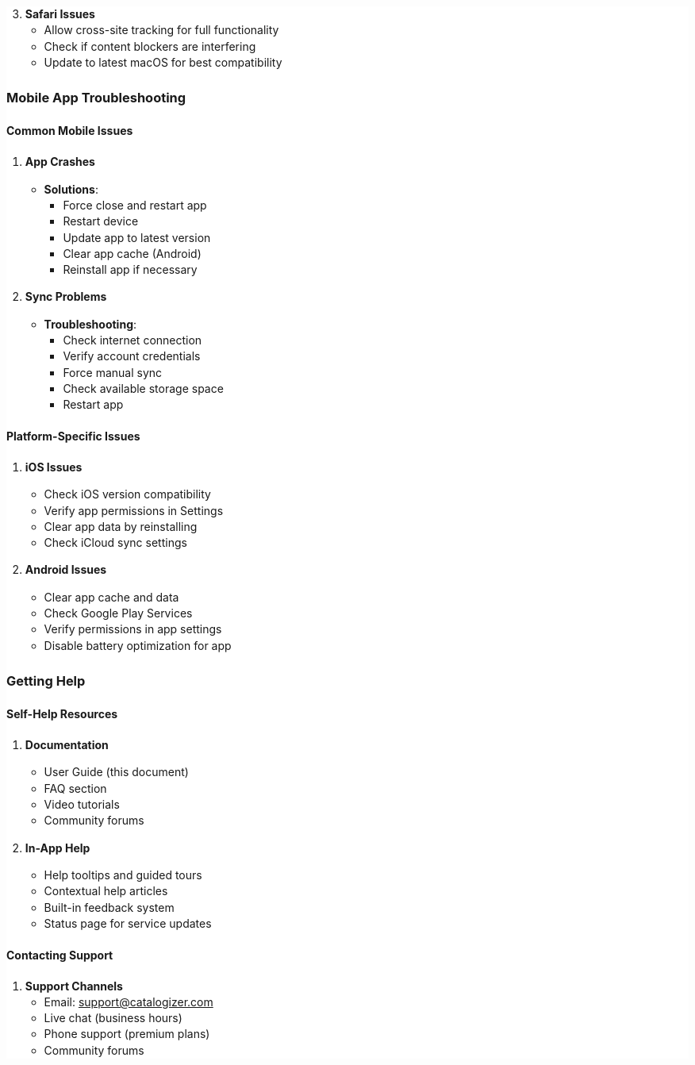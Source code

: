 3. **Safari Issues**
   - Allow cross-site tracking for full functionality
   - Check if content blockers are interfering
   - Update to latest macOS for best compatibility

### Mobile App Troubleshooting

#### Common Mobile Issues
1. **App Crashes**
   - **Solutions**:
     - Force close and restart app
     - Restart device
     - Update app to latest version
     - Clear app cache (Android)
     - Reinstall app if necessary

2. **Sync Problems**
   - **Troubleshooting**:
     - Check internet connection
     - Verify account credentials
     - Force manual sync
     - Check available storage space
     - Restart app

#### Platform-Specific Issues
1. **iOS Issues**
   - Check iOS version compatibility
   - Verify app permissions in Settings
   - Clear app data by reinstalling
   - Check iCloud sync settings

2. **Android Issues**
   - Clear app cache and data
   - Check Google Play Services
   - Verify permissions in app settings
   - Disable battery optimization for app

### Getting Help

#### Self-Help Resources
1. **Documentation**
   - User Guide (this document)
   - FAQ section
   - Video tutorials
   - Community forums

2. **In-App Help**
   - Help tooltips and guided tours
   - Contextual help articles
   - Built-in feedback system
   - Status page for service updates

#### Contacting Support
1. **Support Channels**
   - Email: support@catalogizer.com
   - Live chat (business hours)
   - Phone support (premium plans)
   - Community forums
